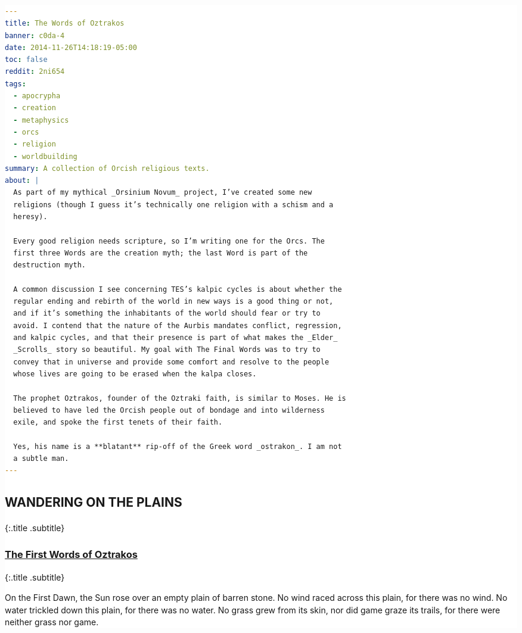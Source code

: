 ```yaml
---
title: The Words of Oztrakos
banner: c0da-4
date: 2014-11-26T14:18:19-05:00
toc: false
reddit: 2ni654
tags:
  - apocrypha
  - creation
  - metaphysics
  - orcs
  - religion
  - worldbuilding
summary: A collection of Orcish religious texts.
about: |
  As part of my mythical _Orsinium Novum_ project, I’ve created some new
  religions (though I guess it’s technically one religion with a schism and a
  heresy).

  Every good religion needs scripture, so I’m writing one for the Orcs. The
  first three Words are the creation myth; the last Word is part of the
  destruction myth.

  A common discussion I see concerning TES’s kalpic cycles is about whether the
  regular ending and rebirth of the world in new ways is a good thing or not,
  and if it’s something the inhabitants of the world should fear or try to
  avoid. I contend that the nature of the Aurbis mandates conflict, regression,
  and kalpic cycles, and that their presence is part of what makes the _Elder_
  _Scrolls_ story so beautiful. My goal with The Final Words was to try to
  convey that in universe and provide some comfort and resolve to the people
  whose lives are going to be erased when the kalpa closes.

  The prophet Oztrakos, founder of the Oztraki faith, is similar to Moses. He is
  believed to have led the Orcish people out of bondage and into wilderness
  exile, and spoke the first tenets of their faith.

  Yes, his name is a **blatant** rip-off of the Greek word _ostrakon_. I am not
  a subtle man.
---
```


## WANDERING ON THE PLAINS

{:.title .subtitle}

### [The First Words of Oztrakos][words-1]

{:.title .subtitle}

On the First Dawn, the Sun rose over an empty plain of barren stone. No wind
raced across this plain, for there was no wind. No water trickled down this
plain, for there was no water. No grass grew from its skin, nor did game graze
its trails, for there were neither grass nor game.


[words-1]: https://old.reddit.com/r/teslore/comments/2ni654
[words-2]: https://old.reddit.com/r/teslore/comments/2nlb35
[words-3]: https://old.reddit.com/r/teslore/comments/2nptag
[words-4]: https://old.reddit.com/r/teslore/comments/56q5yr